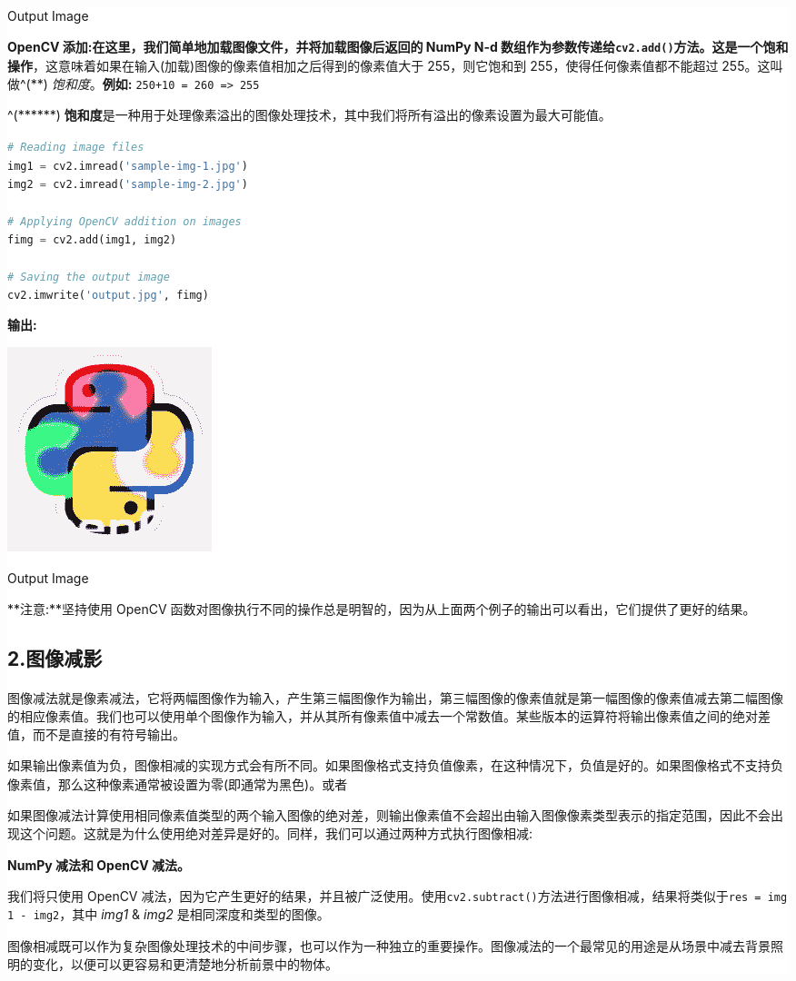 Output Image

**OpenCV 添加:**在这里，我们简单地加载图像文件，并将加载图像后返回的 NumPy N-d 数组作为参数传递给`cv2.add()`方法。这是一个**饱和** **操作**，这意味着如果在输入(加载)图像的像素值相加之后得到的像素值大于 255，则它饱和到 255，使得任何像素值都不能超过 255。这叫做^(**) *饱和度*。**例如:** `250+10 = 260 => 255`

^(******) **饱和度**是一种用于处理像素溢出的图像处理技术，其中我们将所有溢出的像素设置为最大可能值。

```py
# Reading image files
img1 = cv2.imread('sample-img-1.jpg')
img2 = cv2.imread('sample-img-2.jpg')

# Applying OpenCV addition on images
fimg = cv2.add(img1, img2)

# Saving the output image
cv2.imwrite('output.jpg', fimg)

```

**输出:**

![Output Image 2](img/2357709c7ae804b9f5330d06089d6694.png)

Output Image

**注意:**坚持使用 OpenCV 函数对图像执行不同的操作总是明智的，因为从上面两个例子的输出可以看出，它们提供了更好的结果。

## 2.图像减影

图像减法就是像素减法，它将两幅图像作为输入，产生第三幅图像作为输出，第三幅图像的像素值就是第一幅图像的像素值减去第二幅图像的相应像素值。我们也可以使用单个图像作为输入，并从其所有像素值中减去一个常数值。某些版本的运算符将输出像素值之间的绝对差值，而不是直接的有符号输出。

如果输出像素值为负，图像相减的实现方式会有所不同。如果图像格式支持负值像素，在这种情况下，负值是好的。如果图像格式不支持负像素值，那么这种像素通常被设置为零(即通常为黑色)。或者

如果图像减法计算使用相同像素值类型的两个输入图像的绝对差，则输出像素值不会超出由输入图像像素类型表示的指定范围，因此不会出现这个问题。这就是为什么使用绝对差异是好的。同样，我们可以通过两种方式执行图像相减:

**NumPy 减法和 OpenCV 减法。**

我们将只使用 OpenCV 减法，因为它产生更好的结果，并且被广泛使用。使用`cv2.subtract()`方法进行图像相减，结果将类似于`res = img1 - img2`，其中 *img1* & *img2* 是相同深度和类型的图像。

图像相减既可以作为复杂图像处理技术的中间步骤，也可以作为一种独立的重要操作。图像减法的一个最常见的用途是从场景中减去背景照明的变化，以便可以更容易和更清楚地分析前景中的物体。
